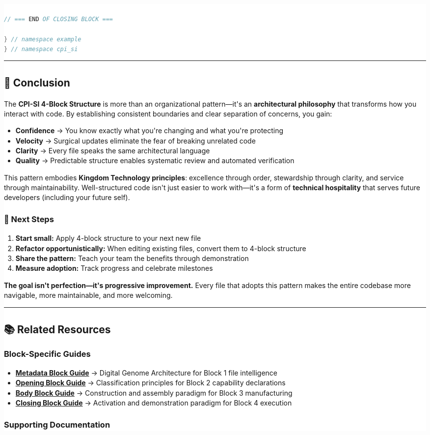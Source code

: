 ```cpp

// === END OF CLOSING BLOCK ===

} // namespace example
} // namespace cpi_si
```

---

## 🎯 Conclusion

The **CPI-SI 4-Block Structure** is more than an organizational pattern—it's an **architectural philosophy** that transforms how you interact with code. By establishing consistent boundaries and clear separation of concerns, you gain:

- **Confidence** → You know exactly what you're changing and what you're protecting
- **Velocity** → Surgical updates eliminate the fear of breaking unrelated code
- **Clarity** → Every file speaks the same architectural language
- **Quality** → Predictable structure enables systematic review and automated verification

This pattern embodies **Kingdom Technology principles**: excellence through order, stewardship through clarity, and service through maintainability. Well-structured code isn't just easier to work with—it's a form of **technical hospitality** that serves future developers (including your future self).

### 🚀 Next Steps

1. **Start small:** Apply 4-block structure to your next new file
2. **Refactor opportunistically:** When editing existing files, convert them to 4-block structure
3. **Share the pattern:** Teach your team the benefits through demonstration
4. **Measure adoption:** Track progress and celebrate milestones

**The goal isn't perfection—it's progressive improvement.** Every file that adopts this pattern makes the entire codebase more navigable, more maintainable, and more welcoming.

---

## 📚 Related Resources

### Block-Specific Guides

- **[Metadata Block Guide](./metadata-block-guide.md)** → Digital Genome Architecture for Block 1 file intelligence
- **[Opening Block Guide](./opening-block-guide.md)** → Classification principles for Block 2 capability declarations
- **[Body Block Guide](./body-block-guide.md)** → Construction and assembly paradigm for Block 3 manufacturing
- **[Closing Block Guide](./closing-block-guide.md)** → Activation and demonstration paradigm for Block 4 execution

### Supporting Documentation
